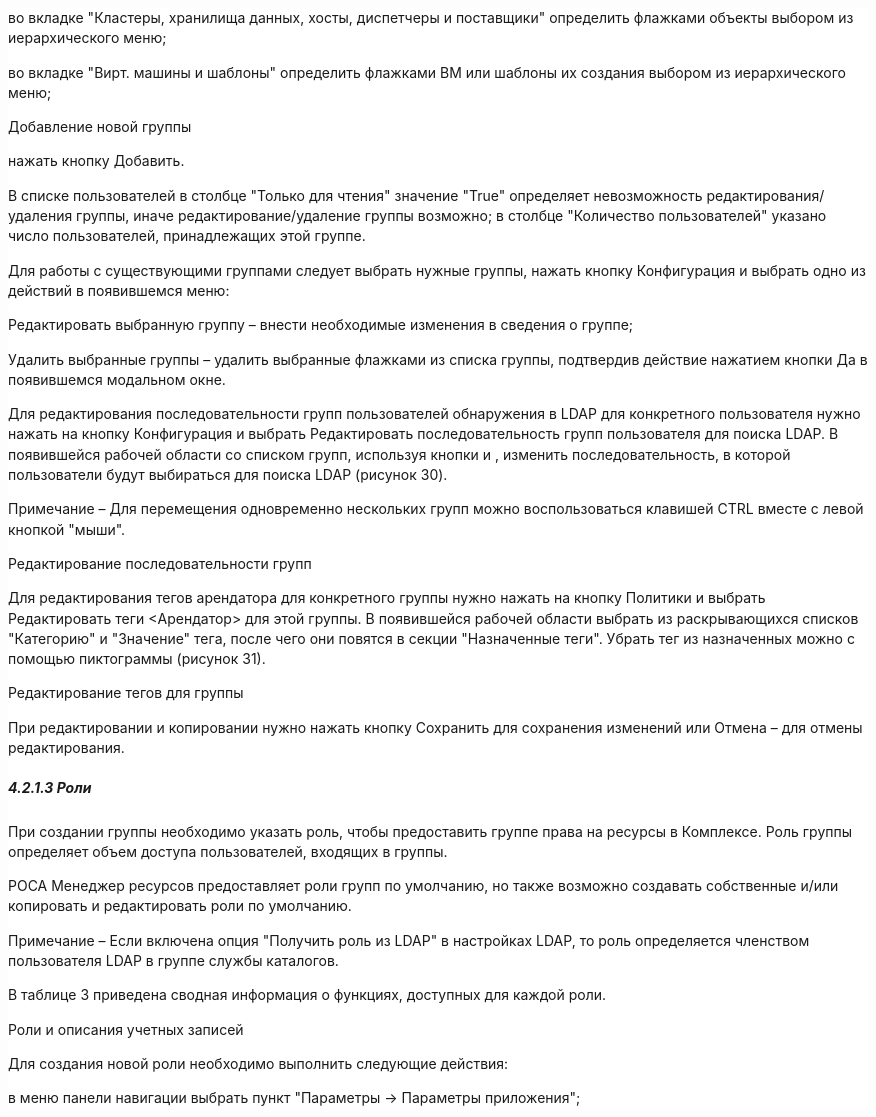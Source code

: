 во вкладке "Кластеры, хранилища данных, хосты, диспетчеры и поставщики" определить флажками объекты выбором из иерархического меню;

во вкладке "Вирт. машины и шаблоны" определить флажками ВМ или шаблоны их создания выбором из иерархического меню;

Добавление новой группы

нажать кнопку Добавить.

В списке пользователей в столбце "Только для чтения" значение "True" определяет невозможность редактирования/удаления группы, иначе редактирование/удаление группы возможно; в столбце "Количество пользователей" указано число пользователей, принадлежащих этой группе.

Для работы с существующими группами следует выбрать нужные группы, нажать кнопку Конфигурация и выбрать одно из действий в появившемся меню:

Редактировать выбранную группу – внести необходимые изменения в сведения о группе;

Удалить выбранные группы – удалить выбранные флажками из списка группы, подтвердив действие нажатием кнопки Да в появившемся модальном окне.

Для редактирования последовательности групп пользователей обнаружения в LDAP для конкретного пользователя нужно нажать на кнопку Конфигурация и выбрать Редактировать последовательность групп пользователя для поиска LDAP. В появившейся рабочей области со списком групп, используя кнопки  и , изменить последовательность, в которой пользователи будут выбираться для поиска LDAP (рисунок 30).

Примечание – Для перемещения одновременно нескольких групп можно воспользоваться клавишей CTRL вместе с левой кнопкой "мыши".

Редактирование последовательности групп

Для редактирования тегов арендатора для конкретного группы нужно нажать на кнопку Политики и выбрать Редактировать теги <Арендатор> для этой группы. В появившейся рабочей области выбрать из раскрывающихся списков "Категорию" и "Значение" тега, после чего они повятся в секции "Назначенные теги". Убрать тег из назначенных можно с помощью пиктограммы  (рисунок 31).

Редактирование тегов для группы

При редактировании и копировании нужно нажать кнопку Сохранить для сохранения изменений или Отмена – для отмены редактирования.

##### 4.2.1.3 Роли

При создании группы необходимо указать роль, чтобы предоставить группе права на ресурсы в Комплексе. Роль группы определяет объем доступа пользователей, входящих в группы.

РОСА Менеджер ресурсов предоставляет роли групп по умолчанию, но также возможно создавать собственные и/или копировать и редактировать роли по умолчанию.

Примечание – Если включена опция "Получить роль из LDAP" в настройках LDAP, то роль определяется членством пользователя LDAP в группе службы каталогов.

В таблице 3 приведена сводная информация о функциях, доступных для каждой роли.

Роли и описания учетных записей

Для создания новой роли необходимо выполнить следующие действия:

в меню панели навигации выбрать пункт "Параметры → Параметры приложения";
